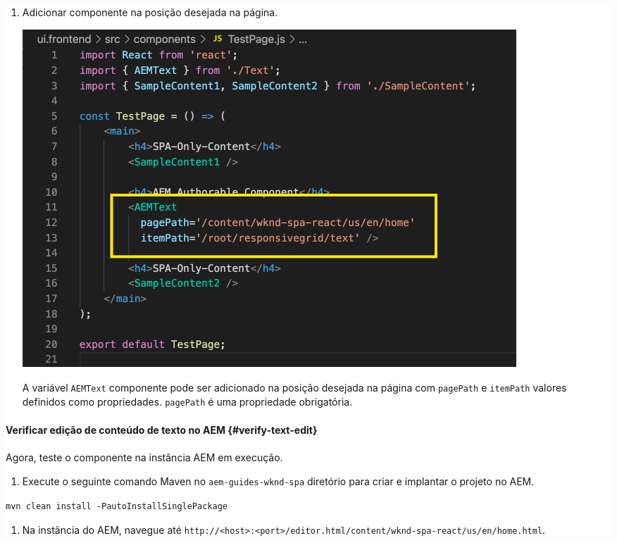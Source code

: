1. Adicionar componente na posição desejada na página.

   ![Adicionar componente à página](assets/external-spa-add-component.png)

   A variável `AEMText` componente pode ser adicionado na posição desejada na página com `pagePath` e `itemPath` valores definidos como propriedades. `pagePath` é uma propriedade obrigatória.

#### Verificar edição de conteúdo de texto no AEM {#verify-text-edit}

Agora, teste o componente na instância AEM em execução.

1. Execute o seguinte comando Maven no `aem-guides-wknd-spa` diretório para criar e implantar o projeto no AEM.

```shell
mvn clean install -PautoInstallSinglePackage
```

1. Na instância do AEM, navegue até `http://<host>:<port>/editor.html/content/wknd-spa-react/us/en/home.html`.
